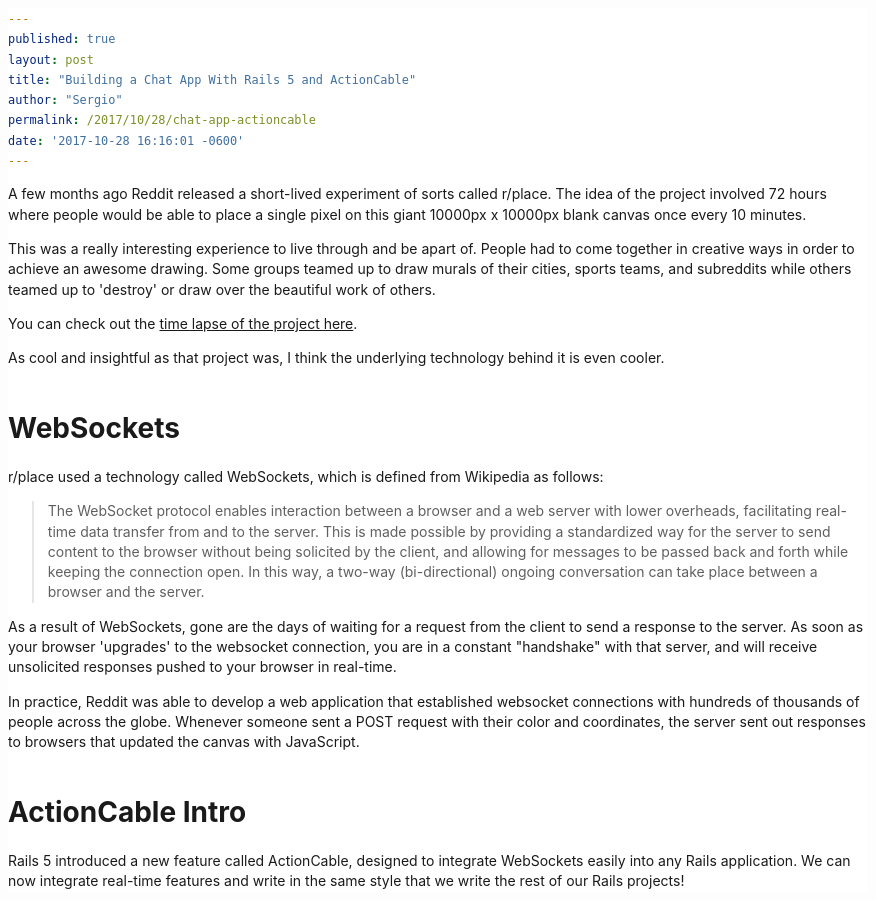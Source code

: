 ```yaml
---
published: true
layout: post
title: "Building a Chat App With Rails 5 and ActionCable"
author: "Sergio"
permalink: /2017/10/28/chat-app-actioncable
date: '2017-10-28 16:16:01 -0600'
---
```


A few months ago Reddit released a short-lived experiment of sorts called r/place. The idea of the project involved 72 hours where people would be able to place a single pixel on this giant 10000px x 10000px blank canvas once every 10 minutes. 

This was a really interesting experience to live through and be apart of. People had to come together in creative ways in order to achieve an awesome drawing. Some groups teamed up to draw murals of their cities, sports teams, and subreddits while others teamed up to 'destroy' or draw over the beautiful work of others.

You can check out the [time lapse of the project here](https://www.youtube.com/watch?v=XnRCZK3KjUY).

As cool and insightful as that project was, I think the underlying technology behind it is even cooler.

# WebSockets

r/place used a technology called WebSockets, which is defined from Wikipedia as follows:

> The WebSocket protocol enables interaction between a browser and a web
> server with lower overheads, facilitating real-time data transfer from
> and to the server. This is made possible by providing a standardized way
> for the server to send content to the browser without being solicited by
> the client, and allowing for messages to be passed back and forth while
> keeping the connection open. In this way, a two-way (bi-directional)
> ongoing conversation can take place between a browser and the server.

As a result of WebSockets, gone are the days of waiting for a request from the client to send a response to the server. As soon as your browser 'upgrades' to the websocket connection, you are in a constant "handshake" with that server, and will receive unsolicited responses pushed to your browser in real-time.

In practice, Reddit was able to develop a web application that established websocket connections with hundreds of thousands of people across the globe. Whenever someone sent a POST request with their color and coordinates, the server sent out responses to browsers that updated the canvas with JavaScript.

# ActionCable Intro

Rails 5 introduced a new feature called ActionCable, designed to integrate WebSockets easily into any Rails application. We can now integrate real-time features and write in the same style that we write the rest of our Rails projects!
